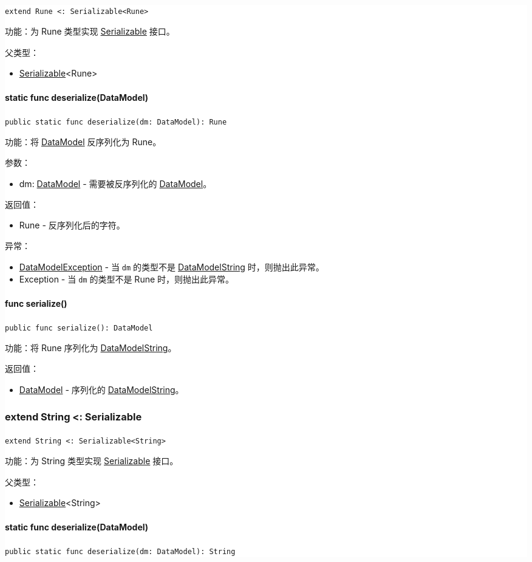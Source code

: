 ```cangjie
extend Rune <: Serializable<Rune>
```

功能：为 Rune 类型实现 [Serializable](#interface-serializable) 接口。

父类型：

- [Serializable](#interface-serializable)\<Rune>

#### static func deserialize(DataModel)

```cangjie
public static func deserialize(dm: DataModel): Rune
```

功能：将 [DataModel](serialization_package_classes.md#class-datamodel) 反序列化为 Rune。

参数：

- dm: [DataModel](serialization_package_classes.md#class-datamodel) - 需要被反序列化的 [DataModel](serialization_package_classes.md#class-datamodel)。

返回值：

- Rune - 反序列化后的字符。

异常：

- [DataModelException](serialization_package_exceptions.md#class-datamodelexception) - 当 `dm` 的类型不是 [DataModelString](serialization_package_classes.md#class-datamodelstring) 时，则抛出此异常。
- Exception - 当 `dm` 的类型不是 Rune 时，则抛出此异常。

#### func serialize()

```cangjie
public func serialize(): DataModel
```

功能：将 Rune 序列化为 [DataModelString](serialization_package_classes.md#class-datamodelstring)。

返回值：

- [DataModel](serialization_package_classes.md#class-datamodel) - 序列化的 [DataModelString](serialization_package_classes.md#class-datamodelstring)。

### extend String <: Serializable

```cangjie
extend String <: Serializable<String>
```

功能：为 String 类型实现 [Serializable](#interface-serializable) 接口。

父类型：

- [Serializable](#interface-serializable)\<String>

#### static func deserialize(DataModel)

```cangjie
public static func deserialize(dm: DataModel): String
```
